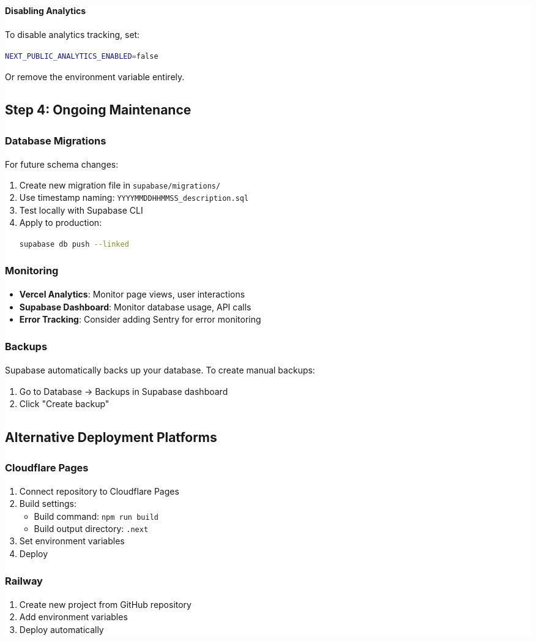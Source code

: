 #### Disabling Analytics

To disable analytics tracking, set:
```bash
NEXT_PUBLIC_ANALYTICS_ENABLED=false
```

Or remove the environment variable entirely.

## Step 4: Ongoing Maintenance

### Database Migrations

For future schema changes:

1. Create new migration file in `supabase/migrations/`
2. Use timestamp naming: `YYYYMMDDHHMMSS_description.sql`
3. Test locally with Supabase CLI
4. Apply to production:
   ```bash
   supabase db push --linked
   ```

### Monitoring

- **Vercel Analytics**: Monitor page views, user interactions
- **Supabase Dashboard**: Monitor database usage, API calls
- **Error Tracking**: Consider adding Sentry for error monitoring

### Backups

Supabase automatically backs up your database. To create manual backups:

1. Go to Database → Backups in Supabase dashboard
2. Click "Create backup"

## Alternative Deployment Platforms

### Cloudflare Pages

1. Connect repository to Cloudflare Pages
2. Build settings:
   - Build command: `npm run build`
   - Build output directory: `.next`
3. Set environment variables
4. Deploy

### Railway

1. Create new project from GitHub repository
2. Add environment variables
3. Deploy automatically
